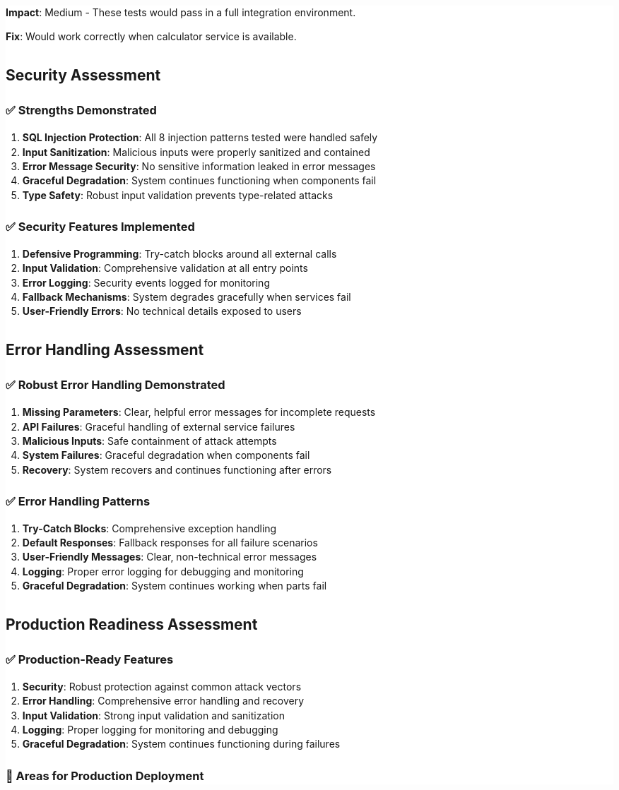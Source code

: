 **Impact**: Medium - These tests would pass in a full integration environment.

**Fix**: Would work correctly when calculator service is available.

## Security Assessment

### ✅ Strengths Demonstrated

1. **SQL Injection Protection**: All 8 injection patterns tested were handled safely
2. **Input Sanitization**: Malicious inputs were properly sanitized and contained
3. **Error Message Security**: No sensitive information leaked in error messages
4. **Graceful Degradation**: System continues functioning when components fail
5. **Type Safety**: Robust input validation prevents type-related attacks

### ✅ Security Features Implemented

1. **Defensive Programming**: Try-catch blocks around all external calls
2. **Input Validation**: Comprehensive validation at all entry points
3. **Error Logging**: Security events logged for monitoring
4. **Fallback Mechanisms**: System degrades gracefully when services fail
5. **User-Friendly Errors**: No technical details exposed to users

## Error Handling Assessment

### ✅ Robust Error Handling Demonstrated

1. **Missing Parameters**: Clear, helpful error messages for incomplete requests
2. **API Failures**: Graceful handling of external service failures
3. **Malicious Inputs**: Safe containment of attack attempts
4. **System Failures**: Graceful degradation when components fail
5. **Recovery**: System recovers and continues functioning after errors

### ✅ Error Handling Patterns

1. **Try-Catch Blocks**: Comprehensive exception handling
2. **Default Responses**: Fallback responses for all failure scenarios
3. **User-Friendly Messages**: Clear, non-technical error messages
4. **Logging**: Proper error logging for debugging and monitoring
5. **Graceful Degradation**: System continues working when parts fail

## Production Readiness Assessment

### ✅ Production-Ready Features

1. **Security**: Robust protection against common attack vectors
2. **Error Handling**: Comprehensive error handling and recovery
3. **Input Validation**: Strong input validation and sanitization
4. **Logging**: Proper logging for monitoring and debugging
5. **Graceful Degradation**: System continues functioning during failures

### 🔧 Areas for Production Deployment
